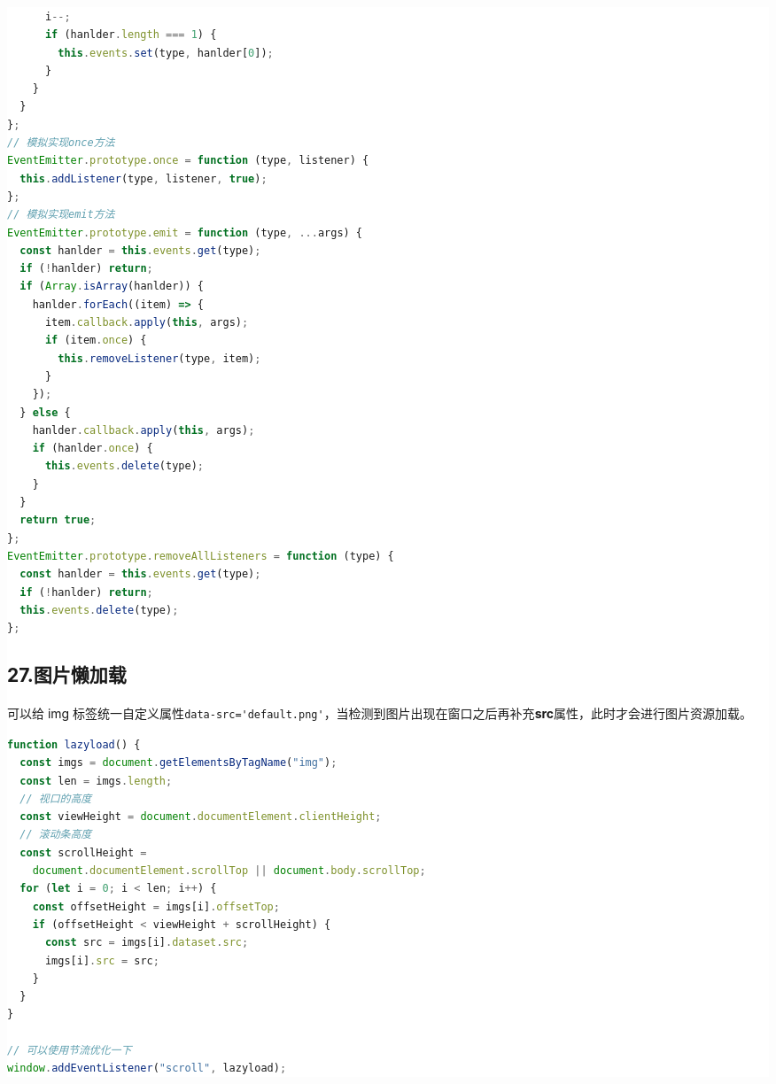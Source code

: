 ```js
      i--;
      if (hanlder.length === 1) {
        this.events.set(type, hanlder[0]);
      }
    }
  }
};
// 模拟实现once方法
EventEmitter.prototype.once = function (type, listener) {
  this.addListener(type, listener, true);
};
// 模拟实现emit方法
EventEmitter.prototype.emit = function (type, ...args) {
  const hanlder = this.events.get(type);
  if (!hanlder) return;
  if (Array.isArray(hanlder)) {
    hanlder.forEach((item) => {
      item.callback.apply(this, args);
      if (item.once) {
        this.removeListener(type, item);
      }
    });
  } else {
    hanlder.callback.apply(this, args);
    if (hanlder.once) {
      this.events.delete(type);
    }
  }
  return true;
};
EventEmitter.prototype.removeAllListeners = function (type) {
  const hanlder = this.events.get(type);
  if (!hanlder) return;
  this.events.delete(type);
};
```

## **27.图片懒加载**

可以给 img 标签统一自定义属性`data-src='default.png'`，当检测到图片出现在窗口之后再补充**src**属性，此时才会进行图片资源加载。

```js
function lazyload() {
  const imgs = document.getElementsByTagName("img");
  const len = imgs.length;
  // 视口的高度
  const viewHeight = document.documentElement.clientHeight;
  // 滚动条高度
  const scrollHeight =
    document.documentElement.scrollTop || document.body.scrollTop;
  for (let i = 0; i < len; i++) {
    const offsetHeight = imgs[i].offsetTop;
    if (offsetHeight < viewHeight + scrollHeight) {
      const src = imgs[i].dataset.src;
      imgs[i].src = src;
    }
  }
}

// 可以使用节流优化一下
window.addEventListener("scroll", lazyload);
```
